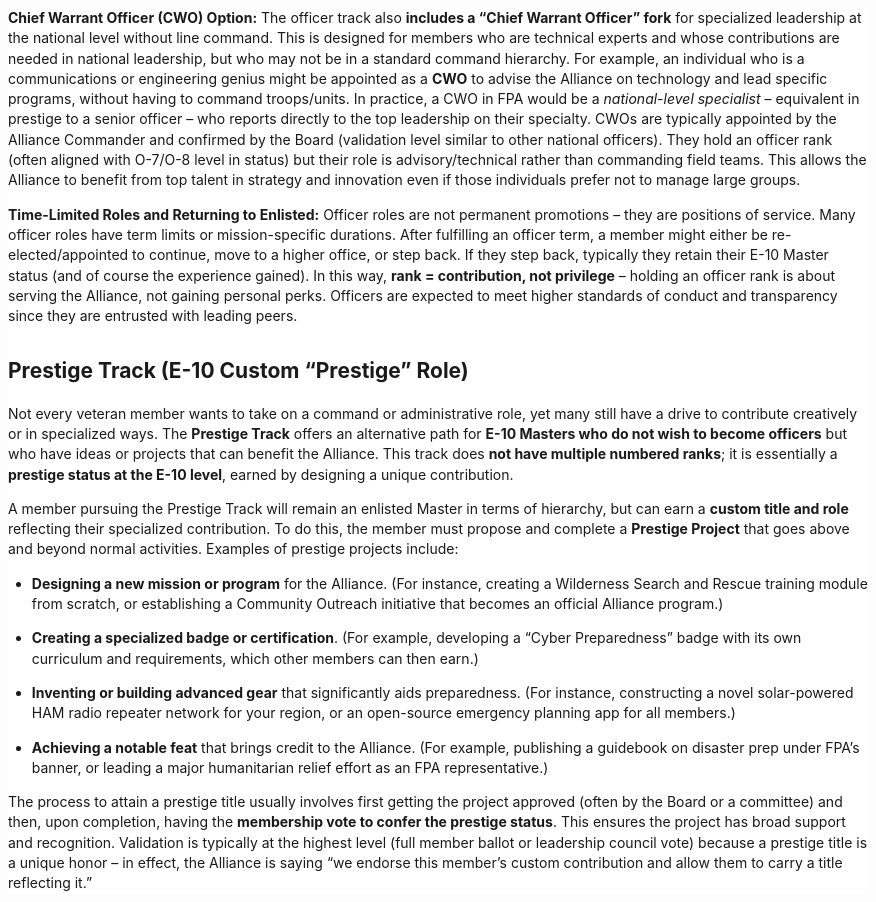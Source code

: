 **Chief Warrant Officer (CWO) Option:** The officer track also **includes a “Chief Warrant Officer” fork** for specialized leadership at the national level without line command. This is designed for members who are technical experts and whose contributions are needed in national leadership, but who may not be in a standard command hierarchy. For example, an individual who is a communications or engineering genius might be appointed as a **CWO** to advise the Alliance on technology and lead specific programs, without having to command troops/units. In practice, a CWO in FPA would be a _national-level specialist_ – equivalent in prestige to a senior officer – who reports directly to the top leadership on their specialty. CWOs are typically appointed by the Alliance Commander and confirmed by the Board (validation level similar to other national officers). They hold an officer rank (often aligned with O-7/O-8 level in status) but their role is advisory/technical rather than commanding field teams. This allows the Alliance to benefit from top talent in strategy and innovation even if those individuals prefer not to manage large groups.

**Time-Limited Roles and Returning to Enlisted:** Officer roles are not permanent promotions – they are positions of service. Many officer roles have term limits or mission-specific durations. After fulfilling an officer term, a member might either be re-elected/appointed to continue, move to a higher office, or step back. If they step back, typically they retain their E-10 Master status (and of course the experience gained). In this way, **rank = contribution, not privilege** – holding an officer rank is about serving the Alliance, not gaining personal perks. Officers are expected to meet higher standards of conduct and transparency since they are entrusted with leading peers.

## Prestige Track (E-10 Custom “Prestige” Role)

Not every veteran member wants to take on a command or administrative role, yet many still have a drive to contribute creatively or in specialized ways. The **Prestige Track** offers an alternative path for **E-10 Masters who do not wish to become officers** but who have ideas or projects that can benefit the Alliance. This track does **not have multiple numbered ranks**; it is essentially a **prestige status at the E-10 level**, earned by designing a unique contribution.

A member pursuing the Prestige Track will remain an enlisted Master in terms of hierarchy, but can earn a **custom title and role** reflecting their specialized contribution. To do this, the member must propose and complete a **Prestige Project** that goes above and beyond normal activities. Examples of prestige projects include:

- **Designing a new mission or program** for the Alliance. (For instance, creating a Wilderness Search and Rescue training module from scratch, or establishing a Community Outreach initiative that becomes an official Alliance program.)
    
- **Creating a specialized badge or certification**. (For example, developing a “Cyber Preparedness” badge with its own curriculum and requirements, which other members can then earn.)
    
- **Inventing or building advanced gear** that significantly aids preparedness. (For instance, constructing a novel solar-powered HAM radio repeater network for your region, or an open-source emergency planning app for all members.)
    
- **Achieving a notable feat** that brings credit to the Alliance. (For example, publishing a guidebook on disaster prep under FPA’s banner, or leading a major humanitarian relief effort as an FPA representative.)
    

The process to attain a prestige title usually involves first getting the project approved (often by the Board or a committee) and then, upon completion, having the **membership vote to confer the prestige status**. This ensures the project has broad support and recognition. Validation is typically at the highest level (full member ballot or leadership council vote) because a prestige title is a unique honor – in effect, the Alliance is saying “we endorse this member’s custom contribution and allow them to carry a title reflecting it.”
